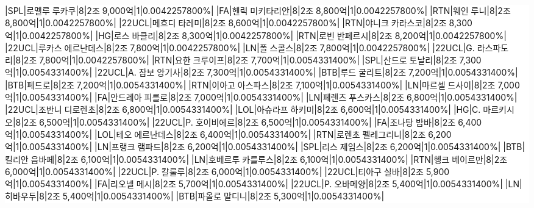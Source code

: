 |SPL|로멜루 루카쿠|8|2조 9,000억|1|0.0042257800%|
|FA|헨릭 미키타리안|8|2조 8,800억|1|0.0042257800%|
|RTN|웨인 루니|8|2조 8,800억|1|0.0042257800%|
|22UCL|메흐디 타레미|8|2조 8,600억|1|0.0042257800%|
|RTN|야니크 카라스코|8|2조 8,300억|1|0.0042257800%|
|HG|로스 바클리|8|2조 8,300억|1|0.0042257800%|
|RTN|로빈 반페르시|8|2조 8,200억|1|0.0042257800%|
|22UCL|루카스 에르난데스|8|2조 7,800억|1|0.0042257800%|
|LN|폴 스콜스|8|2조 7,800억|1|0.0042257800%|
|22UCL|G. 라스파도리|8|2조 7,800억|1|0.0042257800%|
|RTN|요한 크루이프|8|2조 7,700억|1|0.0054331400%|
|SPL|산드로 토날리|8|2조 7,300억|1|0.0054331400%|
|22UCL|A. 잠보 앙기사|8|2조 7,300억|1|0.0054331400%|
|BTB|루드 굴리트|8|2조 7,200억|1|0.0054331400%|
|BTB|페드로|8|2조 7,200억|1|0.0054331400%|
|RTN|이아고 아스파스|8|2조 7,100억|1|0.0054331400%|
|LN|마르셀 드사이|8|2조 7,000억|1|0.0054331400%|
|FA|안드레아 피를로|8|2조 7,000억|1|0.0054331400%|
|LN|페렌츠 푸스카스|8|2조 6,800억|1|0.0054331400%|
|22UCL|조반니 디로렌초|8|2조 6,800억|1|0.0054331400%|
|LOL|아슈라프 하키미|8|2조 6,600억|1|0.0054331400%|
|HG|C. 마르키시오|8|2조 6,500억|1|0.0054331400%|
|22UCL|P. 호이비에르|8|2조 6,500억|1|0.0054331400%|
|FA|조나탕 밤바|8|2조 6,400억|1|0.0054331400%|
|LOL|테오 에르난데스|8|2조 6,400억|1|0.0054331400%|
|RTN|로렌초 펠레그리니|8|2조 6,200억|1|0.0054331400%|
|LN|프랭크 램파드|8|2조 6,200억|1|0.0054331400%|
|SPL|리스 제임스|8|2조 6,200억|1|0.0054331400%|
|BTB|킬리안 음바페|8|2조 6,100억|1|0.0054331400%|
|LN|호베르투 카를루스|8|2조 6,100억|1|0.0054331400%|
|RTN|헹크 베이르만|8|2조 6,000억|1|0.0054331400%|
|22UCL|P. 칼룰루|8|2조 6,000억|1|0.0054331400%|
|22UCL|티아구 실바|8|2조 5,900억|1|0.0054331400%|
|FA|리오넬 메시|8|2조 5,700억|1|0.0054331400%|
|22UCL|P. 오바메양|8|2조 5,400억|1|0.0054331400%|
|LN|히바우두|8|2조 5,400억|1|0.0054331400%|
|BTB|파올로 말디니|8|2조 5,300억|1|0.0054331400%|